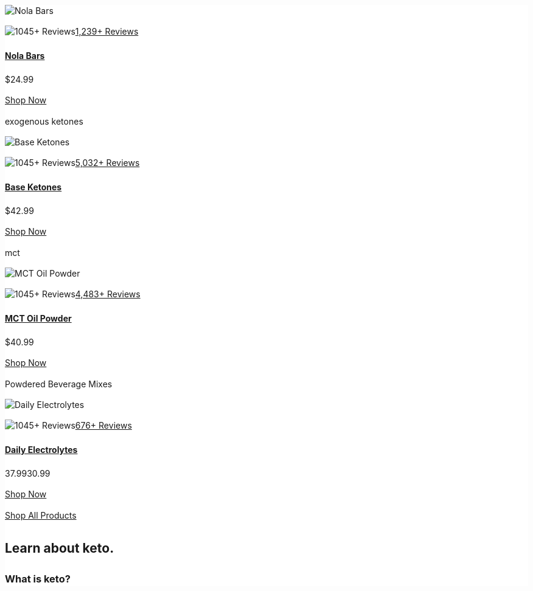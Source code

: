 ![Nola Bars](https://cdn.shopify.com/s/files/1/1786/3461/files/PK_Nola-Bar_Box_White-Choc-Macadamia_RENDER_24-07-26.png?v=1724780571&width=450)

![1045+ Reviews](https://ucarecdn.com/2927d85c-98c5-4dc9-bc6f-9c83618e4b18/-/format/auto/-/quality/lighter/-/max_icc_size/10/-/resize/300x/)[1,239+ Reviews](https://shop.perfectketo.com/products/nola-bars)

#### [Nola Bars](https://shop.perfectketo.com/products/nola-bars)

$24.99

[Shop Now](https://shop.perfectketo.com/products/nola-bars)

exogenous ketones

![Base Ketones](https://cdn.shopify.com/s/files/1/1786/3461/files/PK_Base-Ketones-Tub-Strawberry-Lemonade_RENDER_950x950_61dc97c4-9d01-4fac-b997-29f865ec008b.png?v=1736348870&width=450)

![1045+ Reviews](https://ucarecdn.com/2927d85c-98c5-4dc9-bc6f-9c83618e4b18/-/format/auto/-/quality/lighter/-/max_icc_size/10/-/resize/300x/)[5,032+ Reviews](https://shop.perfectketo.com/products/nola-bars)

#### [Base Ketones](https://shop.perfectketo.com/products/keto-drink-mix)

$42.99

[Shop Now](https://shop.perfectketo.com/products/keto-drink-mix)

mct

![MCT Oil Powder](https://cdn.shopify.com/s/files/1/1786/3461/files/PK_MCT-Oil-Powder-Tub-Salted-Caramel_RENDER_950x950_8d7fba76-4548-431e-bcd6-00c2d5b2f224.png?v=1736349062&width=450)

![1045+ Reviews](https://ucarecdn.com/2927d85c-98c5-4dc9-bc6f-9c83618e4b18/-/format/auto/-/quality/lighter/-/max_icc_size/10/-/resize/300x/)[4,483+ Reviews](https://shop.perfectketo.com/products/nola-bars)

#### [MCT Oil Powder](https://shop.perfectketo.com/products/mct-powder)

$40.99

[Shop Now](https://shop.perfectketo.com/products/mct-powder)

Powdered Beverage Mixes

![Daily Electrolytes](https://cdn.shopify.com/s/files/1/1786/3461/files/PK_Electrolytes-Tub-Pink-Lemonade_RENDER_24-08-08.png?v=1724777175&width=450)

![1045+ Reviews](https://ucarecdn.com/2927d85c-98c5-4dc9-bc6f-9c83618e4b18/-/format/auto/-/quality/lighter/-/max_icc_size/10/-/resize/300x/)[676+ Reviews](https://shop.perfectketo.com/products/nola-bars)

#### [Daily Electrolytes](https://shop.perfectketo.com/products/electrolytes)

$37.99$30.99

[Shop Now](https://shop.perfectketo.com/products/electrolytes)

[Shop All Products](https://shop.perfectketo.com/products/)

## Learn about keto.

### What is keto?
